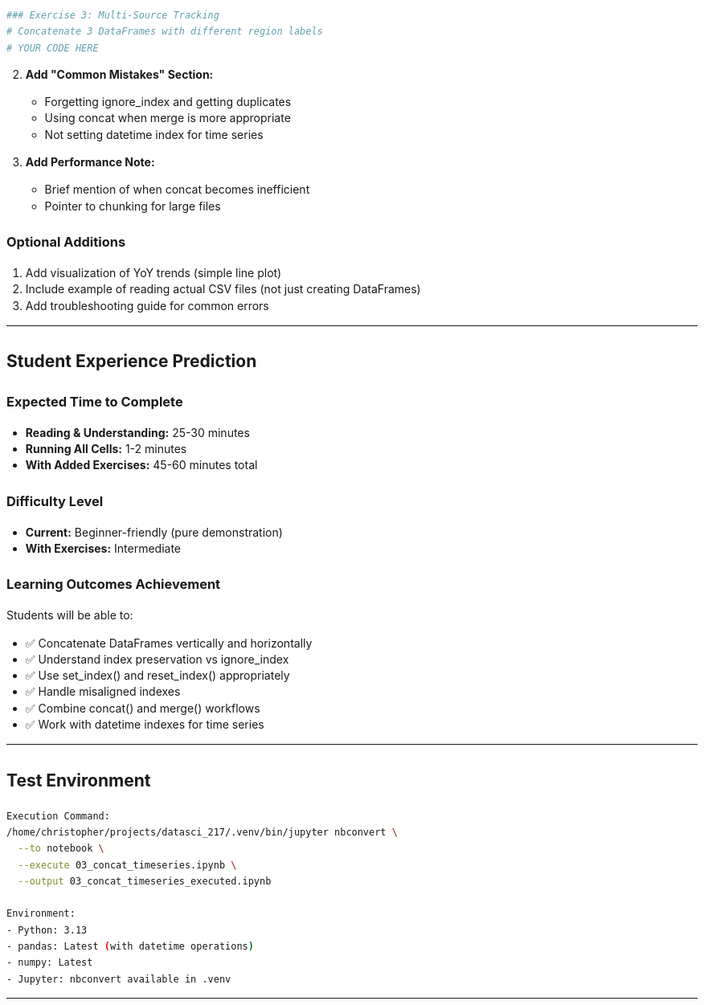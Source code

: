    ```python
   ### Exercise 3: Multi-Source Tracking
   # Concatenate 3 DataFrames with different region labels
   # YOUR CODE HERE
   ```

2. **Add "Common Mistakes" Section:**
   - Forgetting ignore_index and getting duplicates
   - Using concat when merge is more appropriate
   - Not setting datetime index for time series

3. **Add Performance Note:**
   - Brief mention of when concat becomes inefficient
   - Pointer to chunking for large files

### Optional Additions
1. Add visualization of YoY trends (simple line plot)
2. Include example of reading actual CSV files (not just creating DataFrames)
3. Add troubleshooting guide for common errors

---

## Student Experience Prediction

### Expected Time to Complete
- **Reading & Understanding:** 25-30 minutes
- **Running All Cells:** 1-2 minutes
- **With Added Exercises:** 45-60 minutes total

### Difficulty Level
- **Current:** Beginner-friendly (pure demonstration)
- **With Exercises:** Intermediate

### Learning Outcomes Achievement
Students will be able to:
- ✅ Concatenate DataFrames vertically and horizontally
- ✅ Understand index preservation vs ignore_index
- ✅ Use set_index() and reset_index() appropriately
- ✅ Handle misaligned indexes
- ✅ Combine concat() and merge() workflows
- ✅ Work with datetime indexes for time series

---

## Test Environment

```bash
Execution Command:
/home/christopher/projects/datasci_217/.venv/bin/jupyter nbconvert \
  --to notebook \
  --execute 03_concat_timeseries.ipynb \
  --output 03_concat_timeseries_executed.ipynb

Environment:
- Python: 3.13
- pandas: Latest (with datetime operations)
- numpy: Latest
- Jupyter: nbconvert available in .venv
```

---